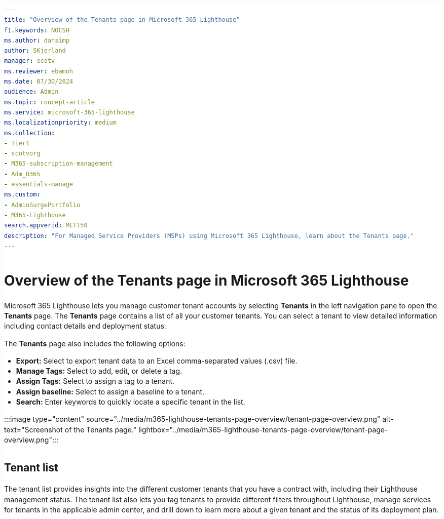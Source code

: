 ```yaml
---
title: "Overview of the Tenants page in Microsoft 365 Lighthouse"
f1.keywords: NOCSH
ms.author: dansimp
author: SKjerland
manager: scotv
ms.reviewer: ebamoh
ms.date: 07/30/2024
audience: Admin
ms.topic: concept-article
ms.service: microsoft-365-lighthouse
ms.localizationpriority: medium
ms.collection:
- Tier1
- scotvorg
- M365-subscription-management
- Adm_O365
- essentials-manage
ms.custom:
- AdminSurgePortfolio
- M365-Lighthouse
search.appverid: MET150
description: "For Managed Service Providers (MSPs) using Microsoft 365 Lighthouse, learn about the Tenants page."
---
```


# Overview of the Tenants page in Microsoft 365 Lighthouse

Microsoft 365 Lighthouse lets you manage customer tenant accounts by selecting **Tenants** in the left navigation pane to open the **Tenants** page. The **Tenants** page contains a list of all your customer tenants. You can select a tenant to view detailed information including contact details and deployment status.

The **Tenants** page also includes the following options:

- **Export:** Select to export tenant data to an Excel comma-separated values (.csv) file.
- **Manage Tags:** Select to add, edit, or delete a tag.
- **Assign Tags:** Select to assign a tag to a tenant.
- **Assign baseline:** Select to assign a baseline to a tenant.
- **Search:** Enter keywords to quickly locate a specific tenant in the list.

:::image type="content" source="../media/m365-lighthouse-tenants-page-overview/tenant-page-overview.png" alt-text="Screenshot of the Tenants page." lightbox="../media/m365-lighthouse-tenants-page-overview/tenant-page-overview.png":::

## Tenant list

The tenant list provides insights into the different customer tenants that you have a contract with, including their Lighthouse management status. The tenant list also lets you tag tenants to provide different filters throughout Lighthouse, manage services for tenants in the applicable admin center, and drill down to learn more about a given tenant and the status of its deployment plan.
